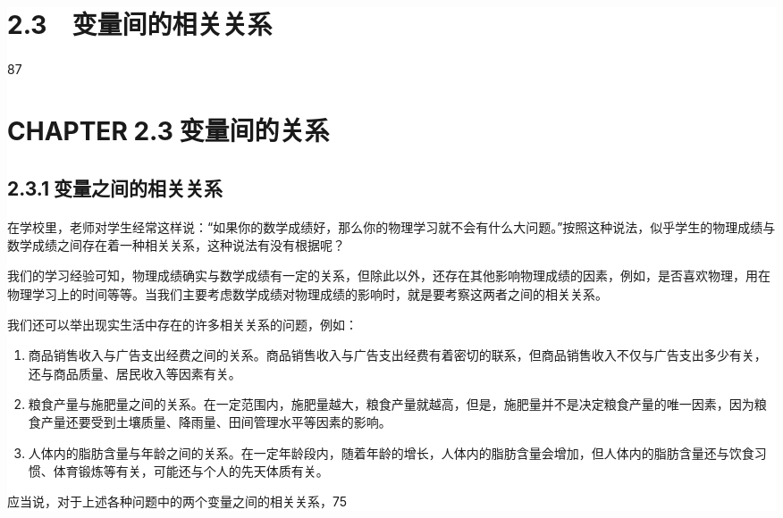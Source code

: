 # 2.3　变量间的相关关系

87

# CHAPTER 2.3 变量间的关系

## 2.3.1 变量之间的相关关系

在学校里，老师对学生经常这样说：“如果你的数学成绩好，那么你的物理学习就不会有什么大问题。”按照这种说法，似乎学生的物理成绩与数学成绩之间存在着一种相关关系，这种说法有没有根据呢？

我们的学习经验可知，物理成绩确实与数学成绩有一定的关系，但除此以外，还存在其他影响物理成绩的因素，例如，是否喜欢物理，用在物理学习上的时间等等。当我们主要考虑数学成绩对物理成绩的影响时，就是要考察这两者之间的相关关系。

我们还可以举出现实生活中存在的许多相关关系的问题，例如：

1. 商品销售收入与广告支出经费之间的关系。商品销售收入与广告支出经费有着密切的联系，但商品销售收入不仅与广告支出多少有关，还与商品质量、居民收入等因素有关。

2. 粮食产量与施肥量之间的关系。在一定范围内，施肥量越大，粮食产量就越高，但是，施肥量并不是决定粮食产量的唯一因素，因为粮食产量还要受到土壤质量、降雨量、田间管理水平等因素的影响。

3. 人体内的脂肪含量与年龄之间的关系。在一定年龄段内，随着年龄的增长，人体内的脂肪含量会增加，但人体内的脂肪含量还与饮食习惯、体育锻炼等有关，可能还与个人的先天体质有关。

应当说，对于上述各种问题中的两个变量之间的相关关系，75
